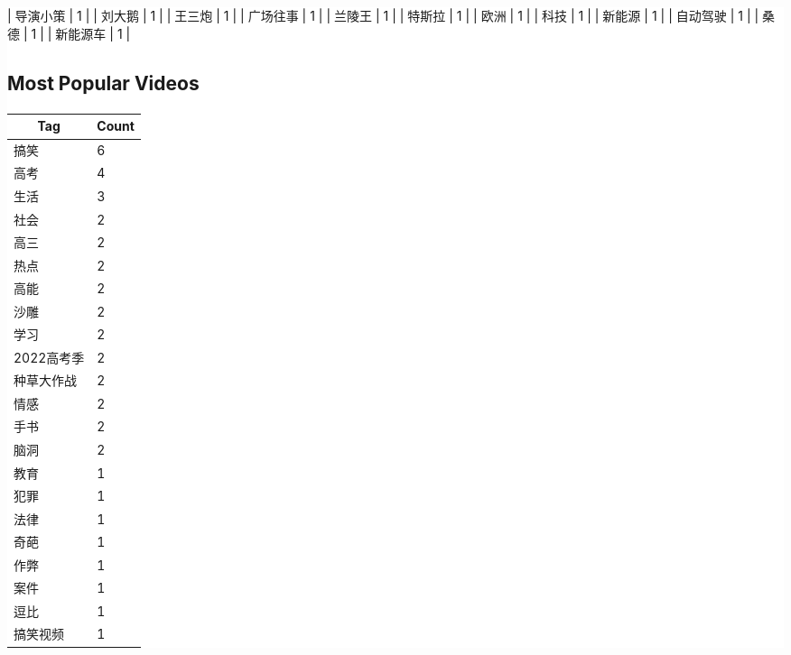 | 导演小策 | 1 |
| 刘大鹅 | 1 |
| 王三炮 | 1 |
| 广场往事 | 1 |
| 兰陵王 | 1 |
| 特斯拉 | 1 |
| 欧洲 | 1 |
| 科技 | 1 |
| 新能源 | 1 |
| 自动驾驶 | 1 |
| 桑德 | 1 |
| 新能源车 | 1 |


## Most Popular Videos
| Tag | Count |
| --- | --- |
| 搞笑 | 6 |
| 高考 | 4 |
| 生活 | 3 |
| 社会 | 2 |
| 高三 | 2 |
| 热点 | 2 |
| 高能 | 2 |
| 沙雕 | 2 |
| 学习 | 2 |
| 2022高考季 | 2 |
| 种草大作战 | 2 |
| 情感 | 2 |
| 手书 | 2 |
| 脑洞 | 2 |
| 教育 | 1 |
| 犯罪 | 1 |
| 法律 | 1 |
| 奇葩 | 1 |
| 作弊 | 1 |
| 案件 | 1 |
| 逗比 | 1 |
| 搞笑视频 | 1 |